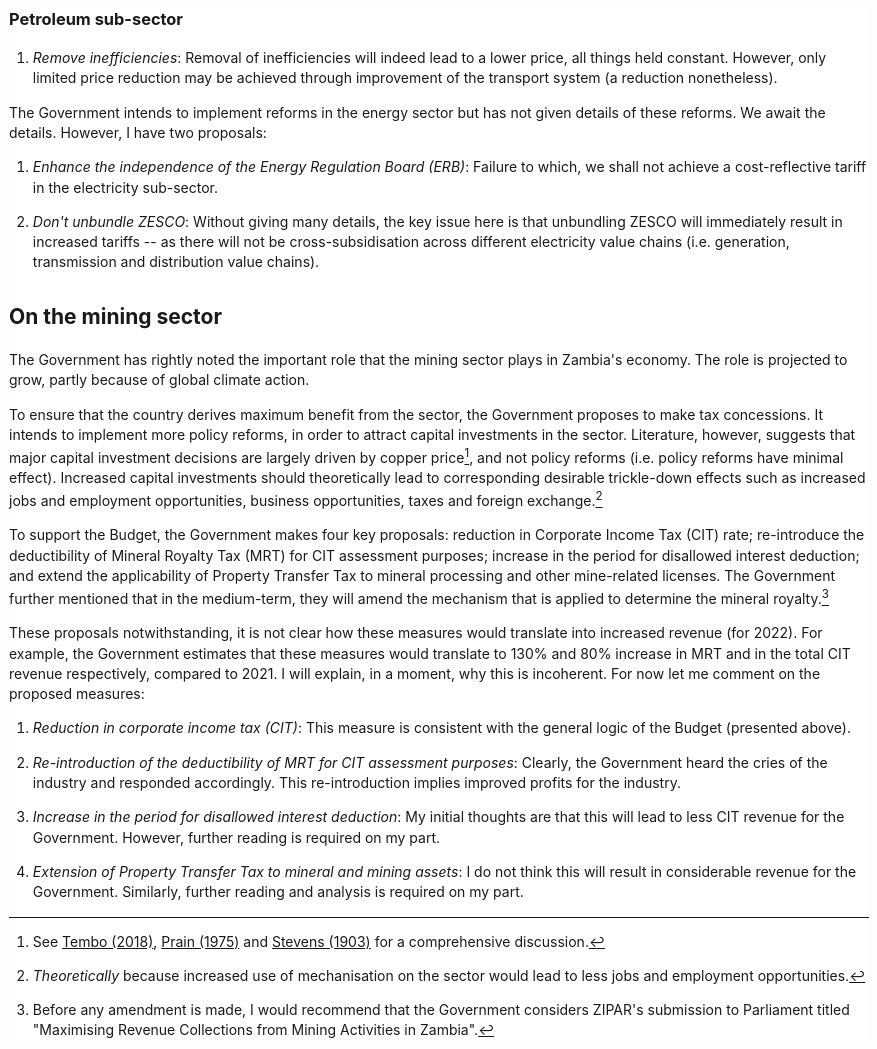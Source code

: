 ### Petroleum sub-sector

1.  *Remove inefficiencies*: Removal of inefficiencies will indeed lead to a lower price, all things held constant. However, only limited price reduction may be achieved through improvement of the transport system (a reduction nonetheless).

The Government intends to implement reforms in the energy sector but has not given details of these reforms. We await the details. However, I have two proposals:

1.  *Enhance the independence of the Energy Regulation Board (ERB)*: Failure to which, we shall not achieve a cost-reflective tariff in the electricity sub-sector.

2.  *Don't unbundle ZESCO*: Without giving many details, the key issue here is that unbundling ZESCO will immediately result in increased tariffs -- as there will not be cross-subsidisation across different electricity value chains (i.e. generation, transmission and distribution value chains).

## On the mining sector

The Government has rightly noted the important role that the mining sector plays in Zambia's economy. The role is projected to grow, partly because of global climate action.

To ensure that the country derives maximum benefit from the sector, the Government proposes to make tax concessions. It intends to implement more policy reforms, in order to attract capital investments in the sector. Literature, however, suggests that major capital investment decisions are largely driven by copper price[^4], and not policy reforms (i.e. policy reforms have minimal effect). Increased capital investments should theoretically lead to corresponding desirable trickle-down effects such as increased jobs and employment opportunities, business opportunities, taxes and foreign exchange.[^5]

[^4]: See [Tembo (2018)](https://discovery.ucl.ac.uk/id/eprint/10048151/), [Prain (1975)](https://www.amazon.com/Copper-anatomy-industry-Richard-Prain/dp/B002H3PBE8) and [Stevens (1903)](https://archive.org/details/copperhandbook02weedgoog) for a comprehensive discussion.

[^5]: *Theoretically* because increased use of mechanisation on the sector would lead to less jobs and employment opportunities.

To support the Budget, the Government makes four key proposals: reduction in Corporate Income Tax (CIT) rate; re-introduce the deductibility of Mineral Royalty Tax (MRT) for CIT assessment purposes; increase in the period for disallowed interest deduction; and extend the applicability of Property Transfer Tax to mineral processing and other mine-related licenses. The Government further mentioned that in the medium-term, they will amend the mechanism that is applied to determine the mineral royalty.[^6]

[^6]: Before any amendment is made, I would recommend that the Government considers ZIPAR's submission to Parliament titled "Maximising Revenue Collections from Mining Activities in Zambia".

These proposals notwithstanding, it is not clear how these measures would translate into increased revenue (for 2022). For example, the Government estimates that these measures would translate to 130% and 80% increase in MRT and in the total CIT revenue respectively, compared to 2021. I will explain, in a moment, why this is incoherent. For now let me comment on the proposed measures:

1.  *Reduction in corporate income tax (CIT)*: This measure is consistent with the general logic of the Budget (presented above).

2.  *Re-introduction of the deductibility of MRT for CIT assessment purposes*: Clearly, the Government heard the cries of the industry and responded accordingly. This re-introduction implies improved profits for the industry.

3.  *Increase in the period for disallowed interest deduction*: My initial thoughts are that this will lead to less CIT revenue for the Government. However, further reading is required on my part.

4.  *Extension of Property Transfer Tax to mineral and mining assets*: I do not think this will result in considerable revenue for the Government. Similarly, further reading and analysis is required on my part.


[^1]: You can read more on LCoE one these links: [IEA/NEA](https://www.oecd-nea.org/jcms/pl_51110/projected-costs-of-generating-electricity-2020-edition?details=true) or [Wikipedia](https://en.wikipedia.org/wiki/Levelized_cost_of_electricity) if you wish.
[^2]: A large-hydro here refers to a plant higher than 100 MW.
[^3]: The value of Excise Duties is given on Page 44 of the Budget Speech.